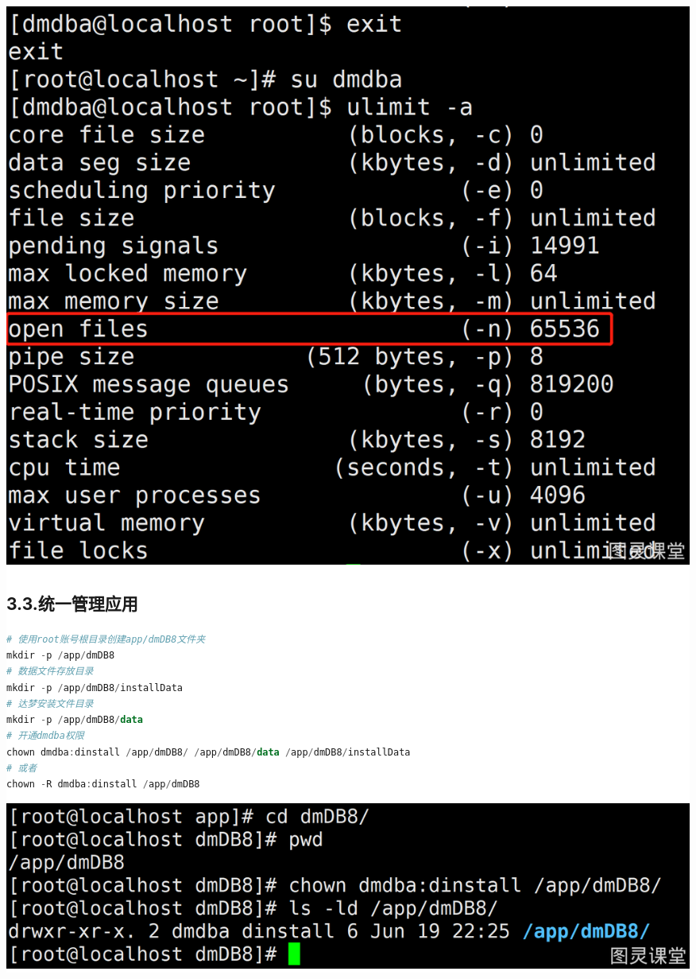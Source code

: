 ![image.png](./img/1L1rzoteCzrdm7Sq/1687269179838-5ebd3887-55e9-46d4-9542-5384dd89a2dc-763955.png)

## 3.3.统一管理应用
```powershell
# 使用root账号根目录创建app/dmDB8文件夹
mkdir -p /app/dmDB8
# 数据文件存放目录
mkdir -p /app/dmDB8/installData
# 达梦安装文件目录
mkdir -p /app/dmDB8/data
# 开通dmdba权限
chown dmdba:dinstall /app/dmDB8/ /app/dmDB8/data /app/dmDB8/installData
# 或者
chown -R dmdba:dinstall /app/dmDB8
```
![image.png](./img/1L1rzoteCzrdm7Sq/1687185021839-e92ea0d4-cc5d-4b04-8aa6-f33693b34b13-049305.png)
